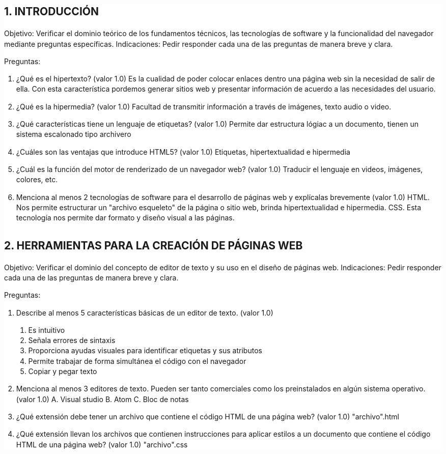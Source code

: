 ## 1. INTRODUCCIÓN
Objetivo: Verificar el dominio teórico de los fundamentos técnicos, las tecnologías de
software y la funcionalidad del navegador mediante preguntas específicas.
Indicaciones: Pedir responder cada una de las preguntas de manera breve y clara.

Preguntas:

1. ¿Qué es el hipertexto? (valor 1.0)
   Es la cualidad de poder colocar enlaces dentro una página web sin la necesidad de salir de ella. Con esta característica pordemos generar sitios web y presentar información de acuerdo a las necesidades del usuario.
    
2. ¿Qué es la hipermedia? (valor 1.0)
   Facultad de transmitir información a través de imágenes, texto audio o video.

3. ¿Qué características tiene un lenguaje de etiquetas? (valor 1.0)
   Permite dar estructura lógiac a un documento, tienen un sistema escalonado tipo archivero

4. ¿Cuáles son las ventajas que introduce HTML5? (valor 1.0)
   Etiquetas, hipertextualidad e hipermedia     

5. ¿Cuál es la función del motor de renderizado de un navegador web? (valor 1.0)
   Traducir el lenguaje en videos, imágenes, colores, etc.     

6. Menciona al menos 2 tecnologías de software para el desarrollo de páginas web y explícalas brevemente (valor 1.0)
   HTML. Nos permite estructurar un "archivo esqueleto" de la página o sitio web, brinda hipertextualidad e hipermedia.
   CSS. Esta tecnología nos permite dar formato y diseño visual a las páginas.

## 2. HERRAMIENTAS PARA LA CREACIÓN DE PÁGINAS WEB

Objetivo: Verificar el dominio del concepto de editor de texto y su uso en el diseño de páginas web.
Indicaciones: Pedir responder cada una de las preguntas de manera breve y clara.

Preguntas:

1. Describe al menos 5 características básicas de un editor de texto. (valor 1.0)
   1. Es intuitivo
   2. Señala errores de sintaxis
   3. Proporciona ayudas visuales para identificar etiquetas y sus atributos
   4. Permite trabajar de forma simultánea el código con el navegador
   5. Copiar y pegar texto

2. Menciona al menos 3 editores de texto. Pueden ser tanto comerciales como los preinstalados en algún sistema operativo. (valor 1.0)
A. Visual studio
B. Atom
C. Bloc de notas

3. ¿Qué extensión debe tener un archivo que contiene el código HTML de una página web? (valor 1.0)
"archivo".html

4. ¿Qué extensión llevan los archivos que contienen instrucciones para aplicar estilos a un documento que contiene el código HTML de una página web? (valor 1.0)
"archivo".css
